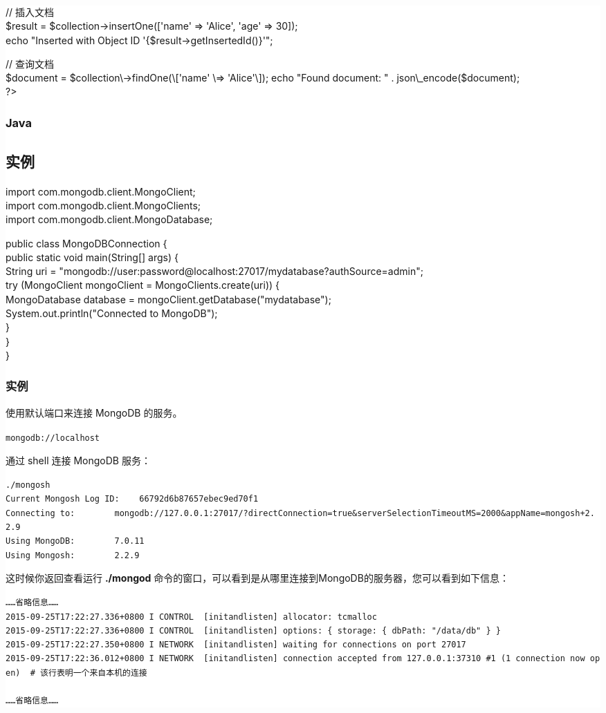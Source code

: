 // 插入文档  
$result \= $collection\->insertOne(\['name' \=> 'Alice', 'age' \=> 30\]);  
echo "Inserted with Object ID '{$result->getInsertedId()}'";

// 查询文档  
$document \= $collection\->findOne(\['name' \=> 'Alice'\]);  
echo "Found document: " . json\_encode($document);  
?>

### Java

## 实例

import com.mongodb.client.MongoClient;  
import com.mongodb.client.MongoClients;  
import com.mongodb.client.MongoDatabase;

public class MongoDBConnection {  
    public static void main(String\[\] args) {  
        String uri \= "mongodb://user:password@localhost:27017/mydatabase?authSource=admin";  
        try (MongoClient mongoClient \= MongoClients.create(uri)) {  
            MongoDatabase database \= mongoClient.getDatabase("mydatabase");  
            System.out.println("Connected to MongoDB");  
        }  
    }  
}

### 实例

使用默认端口来连接 MongoDB 的服务。

```
mongodb://localhost
```

通过 shell 连接 MongoDB 服务：

```
./mongosh
Current Mongosh Log ID:    66792d6b87657ebec9ed70f1
Connecting to:        mongodb://127.0.0.1:27017/?directConnection=true&serverSelectionTimeoutMS=2000&appName=mongosh+2.2.9
Using MongoDB:        7.0.11
Using Mongosh:        2.2.9
```

这时候你返回查看运行 **./mongod** 命令的窗口，可以看到是从哪里连接到MongoDB的服务器，您可以看到如下信息：

```
……省略信息……
2015-09-25T17:22:27.336+0800 I CONTROL  [initandlisten] allocator: tcmalloc
2015-09-25T17:22:27.336+0800 I CONTROL  [initandlisten] options: { storage: { dbPath: "/data/db" } }
2015-09-25T17:22:27.350+0800 I NETWORK  [initandlisten] waiting for connections on port 27017
2015-09-25T17:22:36.012+0800 I NETWORK  [initandlisten] connection accepted from 127.0.0.1:37310 #1 (1 connection now open)  # 该行表明一个来自本机的连接

……省略信息……
```
